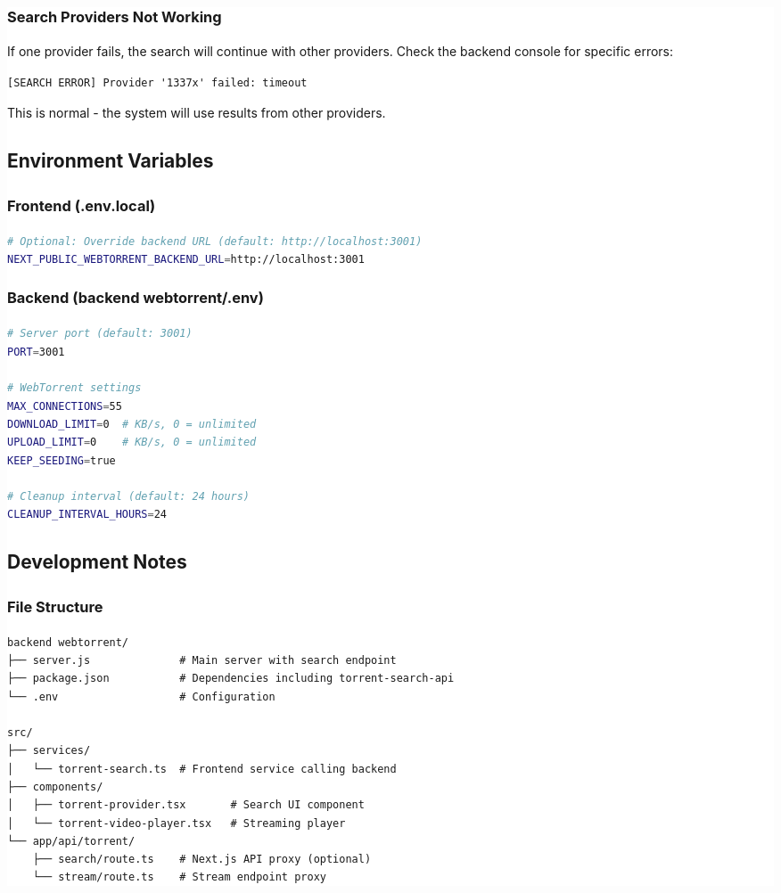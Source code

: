 ### Search Providers Not Working

If one provider fails, the search will continue with other providers. Check the backend console for specific errors:

```
[SEARCH ERROR] Provider '1337x' failed: timeout
```

This is normal - the system will use results from other providers.

## Environment Variables

### Frontend (.env.local)

```bash
# Optional: Override backend URL (default: http://localhost:3001)
NEXT_PUBLIC_WEBTORRENT_BACKEND_URL=http://localhost:3001
```

### Backend (backend webtorrent/.env)

```bash
# Server port (default: 3001)
PORT=3001

# WebTorrent settings
MAX_CONNECTIONS=55
DOWNLOAD_LIMIT=0  # KB/s, 0 = unlimited
UPLOAD_LIMIT=0    # KB/s, 0 = unlimited
KEEP_SEEDING=true

# Cleanup interval (default: 24 hours)
CLEANUP_INTERVAL_HOURS=24
```

## Development Notes

### File Structure

```
backend webtorrent/
├── server.js              # Main server with search endpoint
├── package.json           # Dependencies including torrent-search-api
└── .env                   # Configuration

src/
├── services/
│   └── torrent-search.ts  # Frontend service calling backend
├── components/
│   ├── torrent-provider.tsx       # Search UI component
│   └── torrent-video-player.tsx   # Streaming player
└── app/api/torrent/
    ├── search/route.ts    # Next.js API proxy (optional)
    └── stream/route.ts    # Stream endpoint proxy
```
